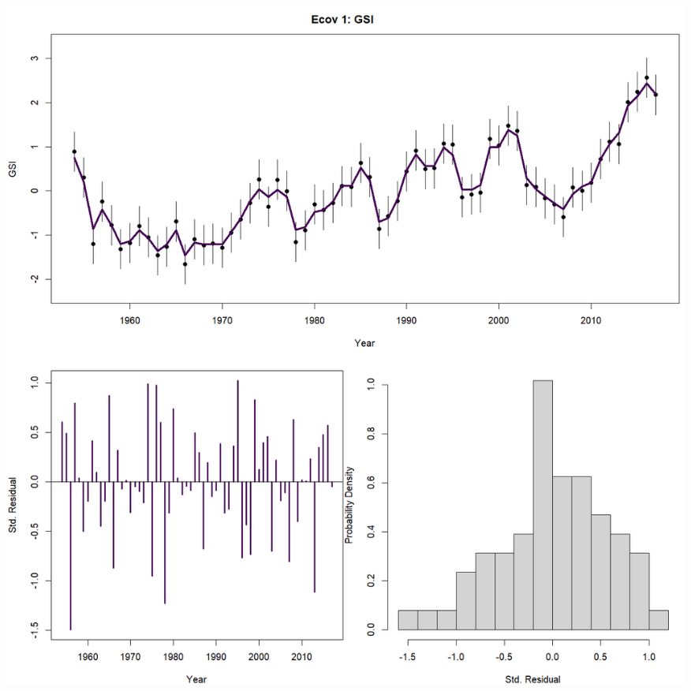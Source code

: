 <img src="plots_png/diagnostics/GSI_diagnostic.png" width="1440" style="display: block; margin: auto;" />